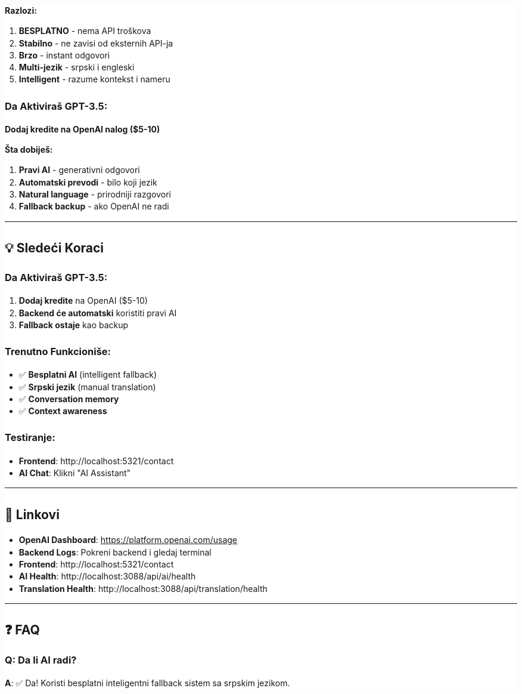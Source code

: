 **Razlozi:**
1. **BESPLATNO** - nema API troškova
2. **Stabilno** - ne zavisi od eksternih API-ja
3. **Brzo** - instant odgovori
4. **Multi-jezik** - srpski i engleski
5. **Intelligent** - razume kontekst i nameru

### **Da Aktiviraš GPT-3.5:**
**Dodaj kredite na OpenAI nalog ($5-10)**

**Šta dobiješ:**
1. **Pravi AI** - generativni odgovori
2. **Automatski prevodi** - bilo koji jezik
3. **Natural language** - prirodniji razgovori
4. **Fallback backup** - ako OpenAI ne radi

---

## 💡 Sledeći Koraci

### **Da Aktiviraš GPT-3.5:**
1. **Dodaj kredite** na OpenAI ($5-10)
2. **Backend će automatski** koristiti pravi AI
3. **Fallback ostaje** kao backup

### **Trenutno Funkcioniše:**
- ✅ **Besplatni AI** (intelligent fallback)
- ✅ **Srpski jezik** (manual translation)
- ✅ **Conversation memory**
- ✅ **Context awareness**

### **Testiranje:**
- **Frontend**: http://localhost:5321/contact
- **AI Chat**: Klikni "AI Assistant"

---

## 🔗 Linkovi

- **OpenAI Dashboard**: https://platform.openai.com/usage
- **Backend Logs**: Pokreni backend i gledaj terminal
- **Frontend**: http://localhost:5321/contact
- **AI Health**: http://localhost:3088/api/ai/health
- **Translation Health**: http://localhost:3088/api/translation/health

---

## ❓ FAQ

### **Q: Da li AI radi?**
**A**: ✅ Da! Koristi besplatni inteligentni fallback sistem sa srpskim jezikom.
